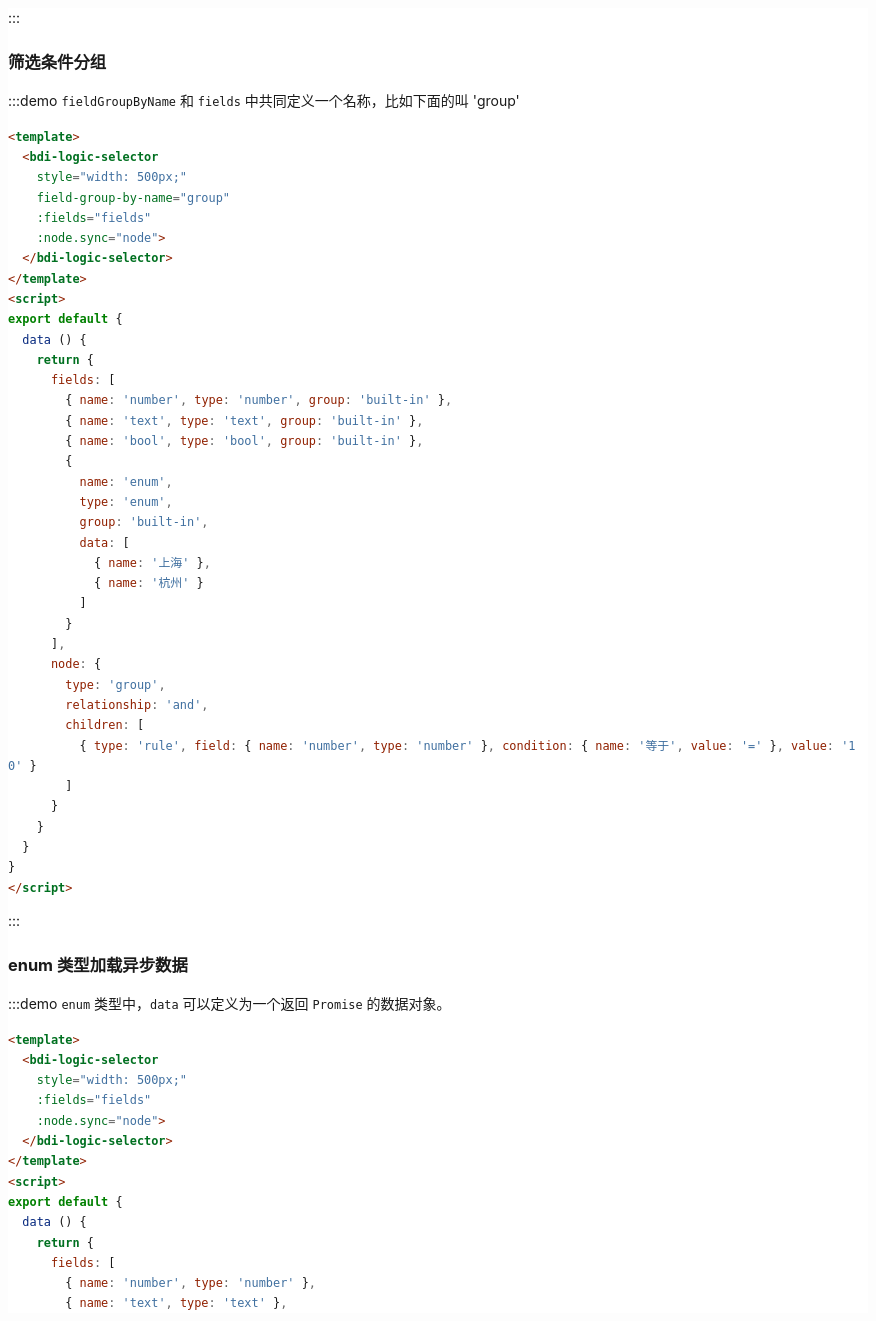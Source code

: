 :::

### 筛选条件分组

:::demo `fieldGroupByName` 和 `fields` 中共同定义一个名称，比如下面的叫 'group'
```html
<template>
  <bdi-logic-selector
    style="width: 500px;"
    field-group-by-name="group"
    :fields="fields"
    :node.sync="node">
  </bdi-logic-selector>
</template>
<script>
export default {
  data () {
    return {
      fields: [
        { name: 'number', type: 'number', group: 'built-in' },
        { name: 'text', type: 'text', group: 'built-in' },
        { name: 'bool', type: 'bool', group: 'built-in' },
        {
          name: 'enum',
          type: 'enum',
          group: 'built-in',
          data: [
            { name: '上海' },
            { name: '杭州' }
          ]
        }
      ],
      node: {
        type: 'group',
        relationship: 'and',
        children: [
          { type: 'rule', field: { name: 'number', type: 'number' }, condition: { name: '等于', value: '=' }, value: '10' }
        ]
      }
    }
  }
}
</script>
```
:::

### enum 类型加载异步数据

:::demo `enum` 类型中，`data` 可以定义为一个返回 `Promise` 的数据对象。
```html
<template>
  <bdi-logic-selector
    style="width: 500px;"
    :fields="fields"
    :node.sync="node">
  </bdi-logic-selector>
</template>
<script>
export default {
  data () {
    return {
      fields: [
        { name: 'number', type: 'number' },
        { name: 'text', type: 'text' },
```